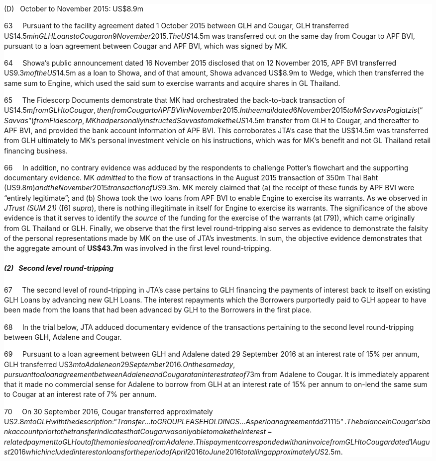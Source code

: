 (D)   October to November 2015: US$8.9m

63     Pursuant to the facility agreement dated 1 October 2015 between GLH and Cougar, GLH transferred US$14.5m in GLH Loans to Cougar on 9 November 2015. The US$14.5m was transferred out on the same day from Cougar to APF BVI, pursuant to a loan agreement between Cougar and APF BVI, which was signed by MK.

64     Showa’s public announcement dated 16 November 2015 disclosed that on 12 November 2015, APF BVI transferred US$9.3m of the US$14.5m as a loan to Showa, and of that amount, Showa advanced US$8.9m to Wedge, which then transferred the same sum to Engine, which used the said sum to exercise warrants and acquire shares in GL Thailand.

65     The Fidescorp Documents demonstrate that MK had orchestrated the back-to-back transaction of US$14.5m from GLH to Cougar, then from Cougar to APF BVI in November 2015. In the email dated 6 November 2015 to Mr Savvas Pogiatzis (“Savvas”) from Fidescorp, MK had personally instructed Savvas to make the US$14.5m transfer from GLH to Cougar, and thereafter to APF BVI, and provided the bank account information of APF BVI. This corroborates JTA’s case that the US$14.5m was transferred from GLH ultimately to MK’s personal investment vehicle on his instructions, which was for MK’s benefit and not GL Thailand retail financing business.

66     In addition, no contrary evidence was adduced by the respondents to challenge Potter’s flowchart and the supporting documentary evidence. MK _admitted_ to the flow of transactions in the August 2015 transaction of 350m Thai Baht (US$9.8m) and the November 2015 transaction of US$9.3m. MK merely claimed that (a) the receipt of these funds by APF BVI were “entirely legitimate”; and (b) Showa took the two loans from APF BVI to enable Engine to exercise its warrants. As we observed in _JTrust (SUM 21)_ (\[6\] _supra_), there is nothing illegitimate in itself for Engine to exercise its warrants. The significance of the above evidence is that it serves to identify the _source_ of the funding for the exercise of the warrants (at \[79\]), which came originally from GL Thailand or GLH. Finally, we observe that the first level round-tripping also serves as evidence to demonstrate the falsity of the personal representations made by MK on the use of JTA’s investments. In sum, the objective evidence demonstrates that the aggregate amount of **US$43.7m** was involved in the first level round-tripping.

##### (2)   Second level round-tripping

67     The second level of round-tripping in JTA’s case pertains to GLH financing the payments of interest back to itself on existing GLH Loans by advancing new GLH Loans. The interest repayments which the Borrowers purportedly paid to GLH appear to have been made from the loans that had been advanced by GLH to the Borrowers in the first place.

68     In the trial below, JTA adduced documentary evidence of the transactions pertaining to the second level round-tripping between GLH, Adalene and Cougar.

69     Pursuant to a loan agreement between GLH and Adalene dated 29 September 2016 at an interest rate of 15% per annum, GLH transferred US$3m to Adalene on 29 September 2016. On the same day, pursuant to a loan agreement between Adalene and Cougar at an interest rate of 7% per annum, there was a back-to-back transfer of US$3m from Adalene to Cougar. It is immediately apparent that it made no commercial sense for Adalene to borrow from GLH at an interest rate of 15% per annum to on-lend the same sum to Cougar at an interest rate of 7% per annum.

70     On 30 September 2016, Cougar transferred approximately US$2.8m to GLH with the description: “Transfer ... to GROUP LEASEHOLDINGS ... As per loan agreement dd 2 11 15”. The balance in Cougar’s bank account prior to the transfer indicates that Cougar was only able to make the interest-related payment to GLH out of the monies loaned from Adalene. This payment corresponded with an invoice from GLH to Cougar dated 1 August 2016 which included interest on loans for the period of April 2016 to June 2016 totalling approximately US$2.5m.
